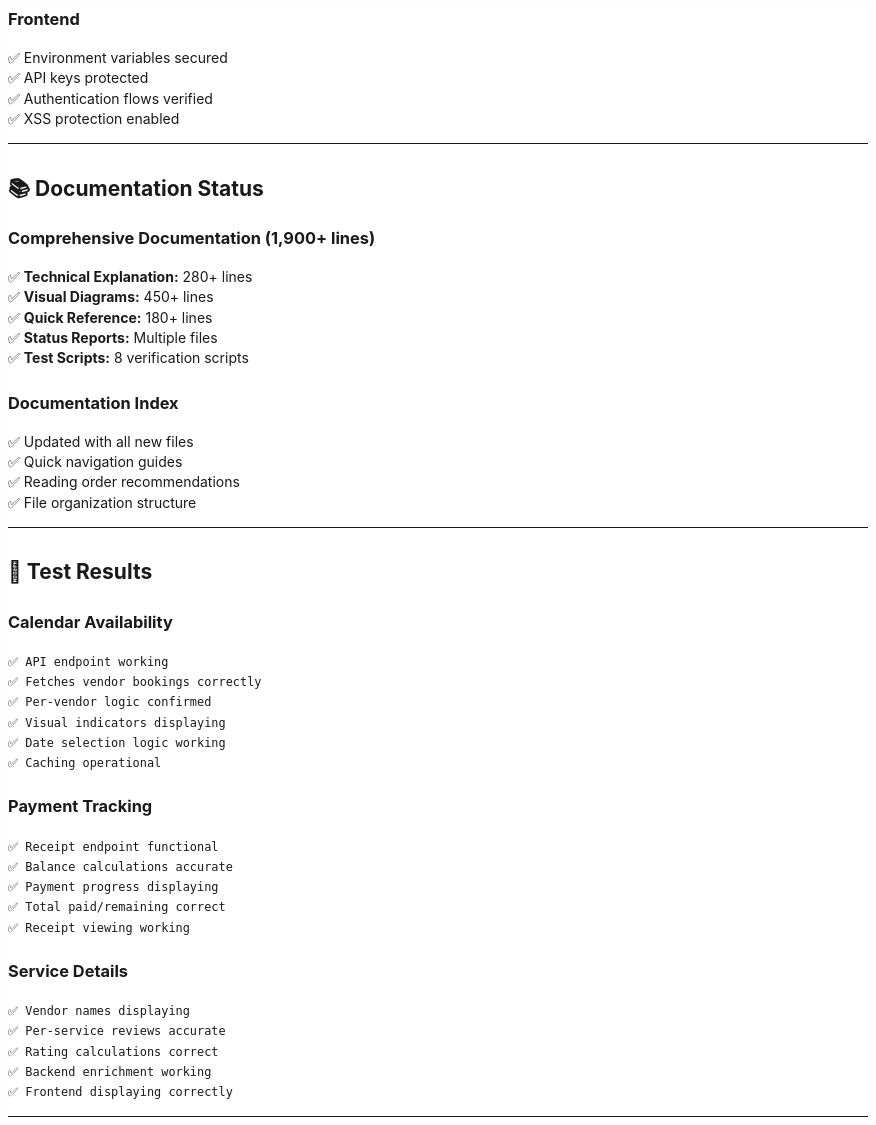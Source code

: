 ### Frontend
✅ Environment variables secured  
✅ API keys protected  
✅ Authentication flows verified  
✅ XSS protection enabled  

---

## 📚 Documentation Status

### Comprehensive Documentation (1,900+ lines)
✅ **Technical Explanation:** 280+ lines  
✅ **Visual Diagrams:** 450+ lines  
✅ **Quick Reference:** 180+ lines  
✅ **Status Reports:** Multiple files  
✅ **Test Scripts:** 8 verification scripts  

### Documentation Index
✅ Updated with all new files  
✅ Quick navigation guides  
✅ Reading order recommendations  
✅ File organization structure  

---

## 🧪 Test Results

### Calendar Availability
```
✅ API endpoint working
✅ Fetches vendor bookings correctly
✅ Per-vendor logic confirmed
✅ Visual indicators displaying
✅ Date selection logic working
✅ Caching operational
```

### Payment Tracking
```
✅ Receipt endpoint functional
✅ Balance calculations accurate
✅ Payment progress displaying
✅ Total paid/remaining correct
✅ Receipt viewing working
```

### Service Details
```
✅ Vendor names displaying
✅ Per-service reviews accurate
✅ Rating calculations correct
✅ Backend enrichment working
✅ Frontend displaying correctly
```

---